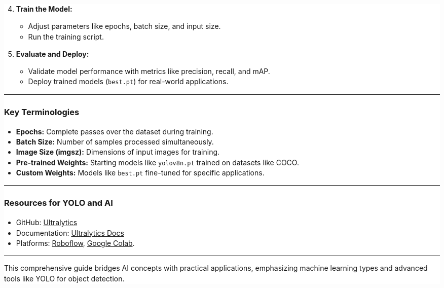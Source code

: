 4. **Train the Model:**  
   - Adjust parameters like epochs, batch size, and input size.  
   - Run the training script.

5. **Evaluate and Deploy:**  
   - Validate model performance with metrics like precision, recall, and mAP.  
   - Deploy trained models (`best.pt`) for real-world applications.

---

### **Key Terminologies**
- **Epochs:** Complete passes over the dataset during training.  
- **Batch Size:** Number of samples processed simultaneously.  
- **Image Size (imgsz):** Dimensions of input images for training.  
- **Pre-trained Weights:** Starting models like `yolov8n.pt` trained on datasets like COCO.  
- **Custom Weights:** Models like `best.pt` fine-tuned for specific applications.

---

### **Resources for YOLO and AI**
- GitHub: [Ultralytics](https://github.com/ultralytics)  
- Documentation: [Ultralytics Docs](https://docs.ultralytics.com/)  
- Platforms: [Roboflow](https://roboflow.com/), [Google Colab](https://colab.research.google.com/).

--- 

This comprehensive guide bridges AI concepts with practical applications, emphasizing machine learning types and advanced tools like YOLO for object detection.
